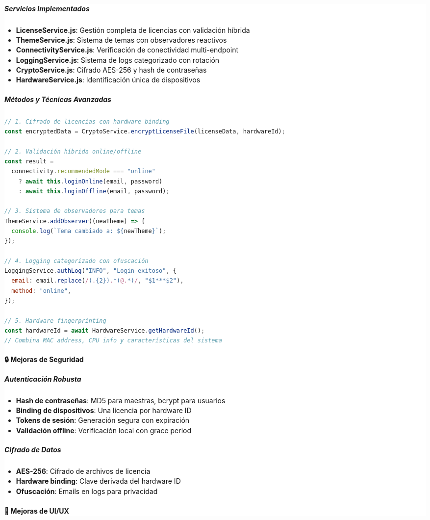##### **Servicios Implementados**

- **LicenseService.js**: Gestión completa de licencias con validación híbrida
- **ThemeService.js**: Sistema de temas con observadores reactivos
- **ConnectivityService.js**: Verificación de conectividad multi-endpoint
- **LoggingService.js**: Sistema de logs categorizado con rotación
- **CryptoService.js**: Cifrado AES-256 y hash de contraseñas
- **HardwareService.js**: Identificación única de dispositivos

##### **Métodos y Técnicas Avanzadas**

```javascript
// 1. Cifrado de licencias con hardware binding
const encryptedData = CryptoService.encryptLicenseFile(licenseData, hardwareId);

// 2. Validación híbrida online/offline
const result =
  connectivity.recommendedMode === "online"
    ? await this.loginOnline(email, password)
    : await this.loginOffline(email, password);

// 3. Sistema de observadores para temas
ThemeService.addObserver((newTheme) => {
  console.log(`Tema cambiado a: ${newTheme}`);
});

// 4. Logging categorizado con ofuscación
LoggingService.authLog("INFO", "Login exitoso", {
  email: email.replace(/(.{2}).*(@.*)/, "$1***$2"),
  method: "online",
});

// 5. Hardware fingerprinting
const hardwareId = await HardwareService.getHardwareId();
// Combina MAC address, CPU info y características del sistema
```

#### **🔒 Mejoras de Seguridad**

##### **Autenticación Robusta**

- **Hash de contraseñas**: MD5 para maestras, bcrypt para usuarios
- **Binding de dispositivos**: Una licencia por hardware ID
- **Tokens de sesión**: Generación segura con expiración
- **Validación offline**: Verificación local con grace period

##### **Cifrado de Datos**

- **AES-256**: Cifrado de archivos de licencia
- **Hardware binding**: Clave derivada del hardware ID
- **Ofuscación**: Emails en logs para privacidad

#### **🎨 Mejoras de UI/UX**
